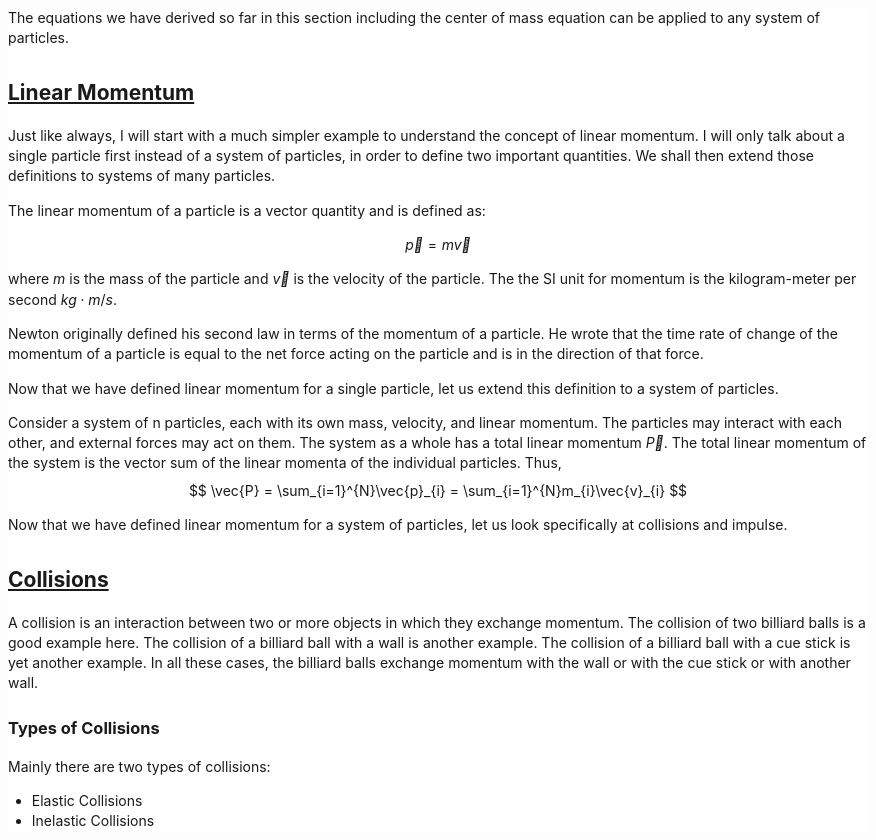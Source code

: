 The equations we have derived so far in this section including the center of mass equation can be applied to any system of particles.

## <u> Linear Momentum </u>

Just like always, I will start with a much simpler example to understand the concept of linear momentum.
I will only talk about a single particle first instead of a system of particles, in order to define two important quantities.
We shall then extend those definitions to systems of many particles.

The linear momentum of a particle is a vector quantity and is defined as:

$$
\vec{p} = m\vec{v}
$$

where $m$ is the mass of the particle and $\vec{v}$ is the velocity of the particle. The the SI unit for momentum is the kilogram-meter per second $kg\cdot m/s$.

Newton originally defined his second law in terms of the momentum of a particle.
He wrote that the time rate of change of the momentum of a particle is equal to the net force acting on the particle and is in the direction of that force.

Now that we have defined linear momentum for a single particle, let us extend this definition to a system of particles.

Consider a system of n particles, each with its own mass, velocity, and linear momentum.
The particles may interact with each other, and external forces may act on them.
The system as a whole has a total linear momentum $\vec{P}$. The total linear momentum of the system is the vector sum of the linear momenta of the individual particles. Thus,
$$
\vec{P} = \sum_{i=1}^{N}\vec{p}_{i}
= \sum_{i=1}^{N}m_{i}\vec{v}_{i}
$$

Now that we have defined linear momentum for a system of particles, let us look specifically at collisions and impulse.

## <u> Collisions</u>

A collision is an interaction between two or more objects in which they exchange momentum.
The collision of two billiard balls is a good example here.
The collision of a billiard ball with a wall is another example.
The collision of a billiard ball with a cue stick is yet another example.
In all these cases, the billiard balls exchange momentum with the wall or with the cue stick or with another wall.

### Types of Collisions

Mainly there are two types of collisions:

* Elastic Collisions
* Inelastic Collisions
